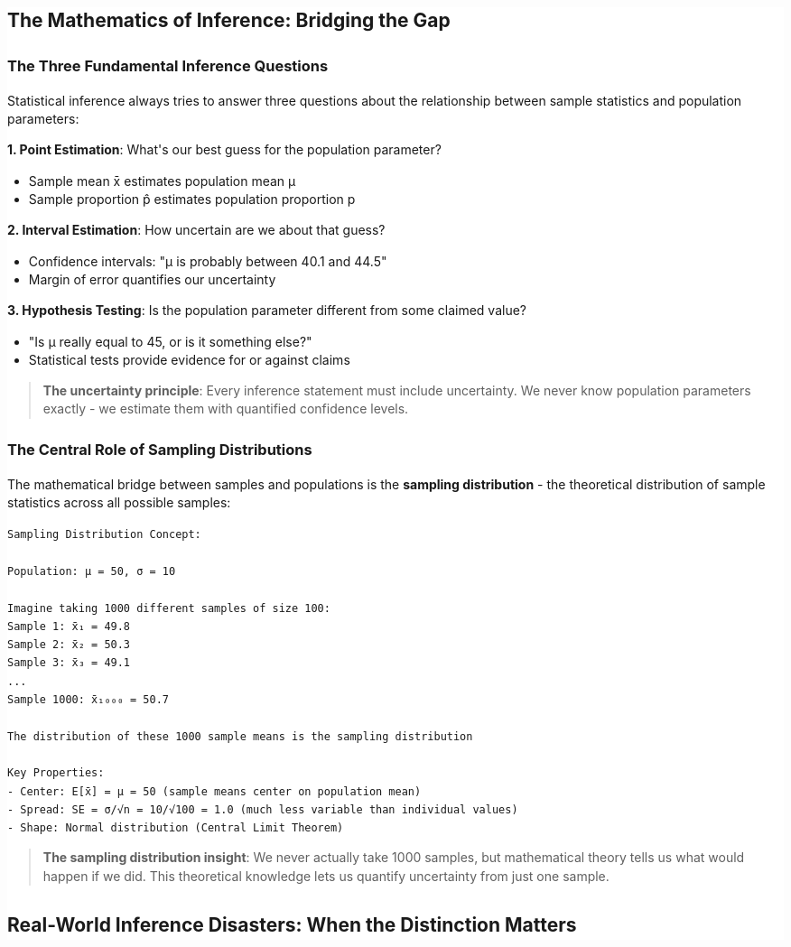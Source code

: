 ## The Mathematics of Inference: Bridging the Gap

### The Three Fundamental Inference Questions

Statistical inference always tries to answer three questions about the relationship between sample statistics and population parameters:

**1. Point Estimation**: What's our best guess for the population parameter?

- Sample mean x̄ estimates population mean μ
- Sample proportion p̂ estimates population proportion p

**2. Interval Estimation**: How uncertain are we about that guess?

- Confidence intervals: "μ is probably between 40.1 and 44.5"
- Margin of error quantifies our uncertainty

**3. Hypothesis Testing**: Is the population parameter different from some claimed value?

- "Is μ really equal to 45, or is it something else?"
- Statistical tests provide evidence for or against claims

> **The uncertainty principle**: Every inference statement must include uncertainty. We never know population parameters exactly - we estimate them with quantified confidence levels.

### The Central Role of Sampling Distributions

The mathematical bridge between samples and populations is the **sampling distribution** - the theoretical distribution of sample statistics across all possible samples:

```
Sampling Distribution Concept:

Population: μ = 50, σ = 10

Imagine taking 1000 different samples of size 100:
Sample 1: x̄₁ = 49.8
Sample 2: x̄₂ = 50.3
Sample 3: x̄₃ = 49.1
...
Sample 1000: x̄₁₀₀₀ = 50.7

The distribution of these 1000 sample means is the sampling distribution

Key Properties:
- Center: E[x̄] = μ = 50 (sample means center on population mean)
- Spread: SE = σ/√n = 10/√100 = 1.0 (much less variable than individual values)
- Shape: Normal distribution (Central Limit Theorem)
```

> **The sampling distribution insight**: We never actually take 1000 samples, but mathematical theory tells us what would happen if we did. This theoretical knowledge lets us quantify uncertainty from just one sample.

## Real-World Inference Disasters: When the Distinction Matters
